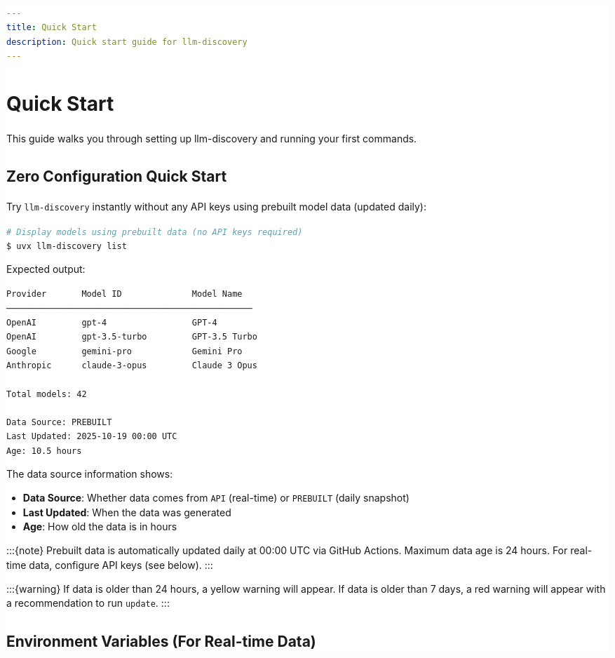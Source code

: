 ```yaml
---
title: Quick Start
description: Quick start guide for llm-discovery
---
```


# Quick Start

This guide walks you through setting up llm-discovery and running your first commands.

## Zero Configuration Quick Start

Try `llm-discovery` instantly without any API keys using prebuilt model data (updated daily):

```bash
# Display models using prebuilt data (no API keys required)
$ uvx llm-discovery list
```

Expected output:

```
Provider       Model ID              Model Name
─────────────────────────────────────────────────
OpenAI         gpt-4                 GPT-4
OpenAI         gpt-3.5-turbo         GPT-3.5 Turbo
Google         gemini-pro            Gemini Pro
Anthropic      claude-3-opus         Claude 3 Opus

Total models: 42

Data Source: PREBUILT
Last Updated: 2025-10-19 00:00 UTC
Age: 10.5 hours
```

The data source information shows:
- **Data Source**: Whether data comes from `API` (real-time) or `PREBUILT` (daily snapshot)
- **Last Updated**: When the data was generated
- **Age**: How old the data is in hours

:::{note}
Prebuilt data is automatically updated daily at 00:00 UTC via GitHub Actions.
Maximum data age is 24 hours. For real-time data, configure API keys (see below).
:::

:::{warning}
If data is older than 24 hours, a yellow warning will appear.
If data is older than 7 days, a red warning will appear with a recommendation to run `update`.
:::

## Environment Variables (For Real-time Data)
